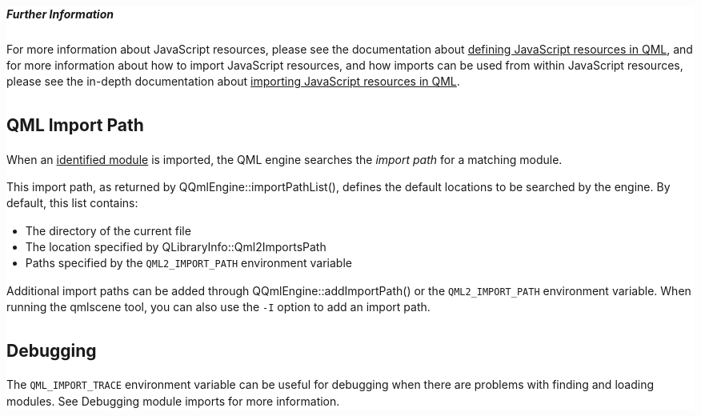 <span id="further-information"></span>
##### Further Information

For more information about JavaScript resources, please see the documentation about [defining JavaScript resources in QML](../QtQml.qtqml-javascript-resources.md), and for more information about how to import JavaScript resources, and how imports can be used from within JavaScript resources, please see the in-depth documentation about [importing JavaScript resources in QML](../QtQml.qtqml-javascript-imports.md).

<span id="qml-import-path"></span>
QML Import Path
---------------

When an [identified module](../QtQml.qtqml-modules-identifiedmodules.md) is imported, the QML engine searches the *import path* for a matching module.

This import path, as returned by QQmlEngine::importPathList(), defines the default locations to be searched by the engine. By default, this list contains:

-   The directory of the current file
-   The location specified by QLibraryInfo::Qml2ImportsPath
-   Paths specified by the `QML2_IMPORT_PATH` environment variable

Additional import paths can be added through QQmlEngine::addImportPath() or the `QML2_IMPORT_PATH` environment variable. When running the qmlscene tool, you can also use the `-I` option to add an import path.

<span id="debugging"></span>
Debugging
---------

The `QML_IMPORT_TRACE` environment variable can be useful for debugging when there are problems with finding and loading modules. See Debugging module imports for more information.

